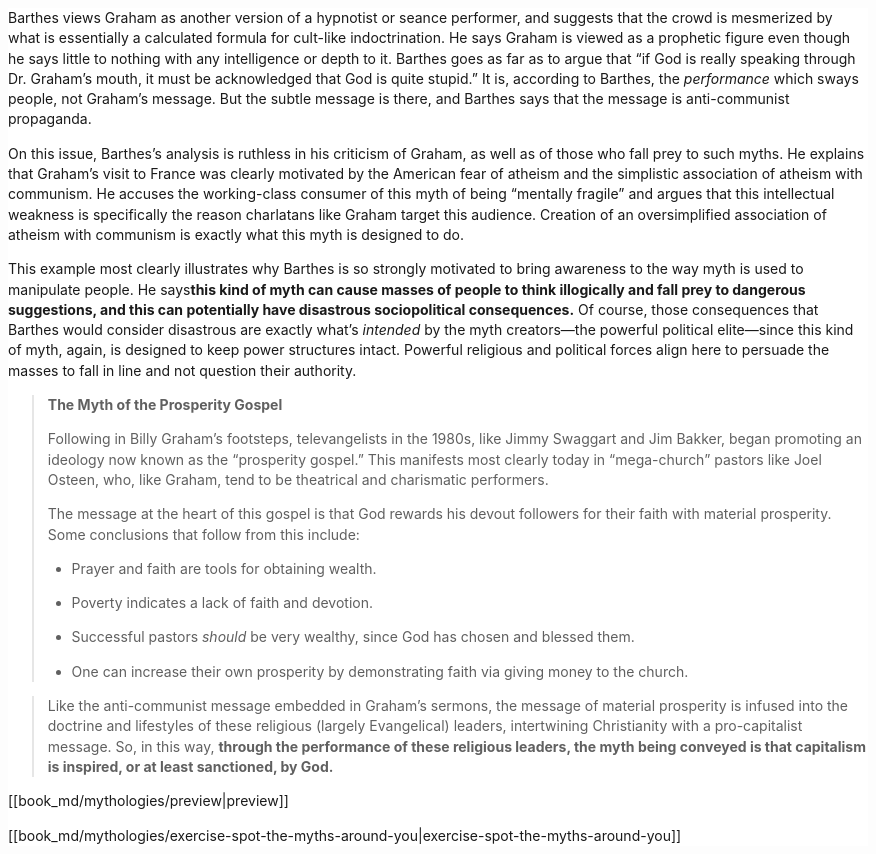Barthes views Graham as another version of a hypnotist or seance performer, and suggests that the crowd is mesmerized by what is essentially a calculated formula for cult-like indoctrination. He says Graham is viewed as a prophetic figure even though he says little to nothing with any intelligence or depth to it. Barthes goes as far as to argue that “if God is really speaking through Dr. Graham’s mouth, it must be acknowledged that God is quite stupid.” It is, according to Barthes, the _performance_ which sways people, not Graham’s message. But the subtle message is there, and Barthes says that the message is anti-communist propaganda.

On this issue, Barthes’s analysis is ruthless in his criticism of Graham, as well as of those who fall prey to such myths. He explains that Graham’s visit to France was clearly motivated by the American fear of atheism and the simplistic association of atheism with communism. He accuses the working-class consumer of this myth of being “mentally fragile” and argues that this intellectual weakness is specifically the reason charlatans like Graham target this audience. Creation of an oversimplified association of atheism with communism is exactly what this myth is designed to do.

This example most clearly illustrates why Barthes is so strongly motivated to bring awareness to the way myth is used to manipulate people. He says**this kind of myth can cause masses of people to think illogically and fall prey to dangerous suggestions, and this can potentially have disastrous sociopolitical consequences.** Of course, those consequences that Barthes would consider disastrous are exactly what’s _intended_ by the myth creators—the powerful political elite—since this kind of myth, again, is designed to keep power structures intact. Powerful religious and political forces align here to persuade the masses to fall in line and not question their authority.

> **The Myth of the Prosperity Gospel**
> 
> Following in Billy Graham’s footsteps, televangelists in the 1980s, like Jimmy Swaggart and Jim Bakker, began promoting an ideology now known as the “prosperity gospel.” This manifests most clearly today in “mega-church” pastors like Joel Osteen, who, like Graham, tend to be theatrical and charismatic performers.
> 
> The message at the heart of this gospel is that God rewards his devout followers for their faith with material prosperity. Some conclusions that follow from this include:
> 
>   * Prayer and faith are tools for obtaining wealth.
> 
>   * Poverty indicates a lack of faith and devotion.
> 
>   * Successful pastors _should_ be very wealthy, since God has chosen and blessed them.
> 
>   * One can increase their own prosperity by demonstrating faith via giving money to the church.
> 
> 

> 
> Like the anti-communist message embedded in Graham’s sermons, the message of material prosperity is infused into the doctrine and lifestyles of these religious (largely Evangelical) leaders, intertwining Christianity with a pro-capitalist message. So, in this way, **through the performance of these religious leaders, the myth being conveyed is that capitalism is inspired, or at least sanctioned, by God.**

[[book_md/mythologies/preview|preview]]

[[book_md/mythologies/exercise-spot-the-myths-around-you|exercise-spot-the-myths-around-you]]
